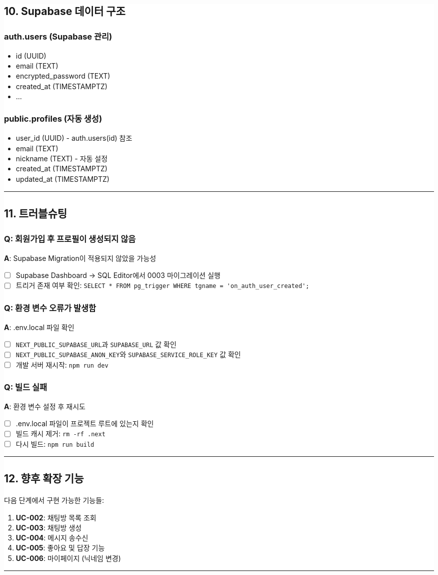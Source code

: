 
## 10. Supabase 데이터 구조

### auth.users (Supabase 관리)
- id (UUID)
- email (TEXT)
- encrypted_password (TEXT)
- created_at (TIMESTAMPTZ)
- ...

### public.profiles (자동 생성)
- user_id (UUID) - auth.users(id) 참조
- email (TEXT)
- nickname (TEXT) - 자동 설정
- created_at (TIMESTAMPTZ)
- updated_at (TIMESTAMPTZ)

---

## 11. 트러블슈팅

### Q: 회원가입 후 프로필이 생성되지 않음
**A**: Supabase Migration이 적용되지 않았을 가능성
- [ ] Supabase Dashboard → SQL Editor에서 0003 마이그레이션 실행
- [ ] 트리거 존재 여부 확인: `SELECT * FROM pg_trigger WHERE tgname = 'on_auth_user_created';`

### Q: 환경 변수 오류가 발생함
**A**: .env.local 파일 확인
- [ ] `NEXT_PUBLIC_SUPABASE_URL`과 `SUPABASE_URL` 값 확인
- [ ] `NEXT_PUBLIC_SUPABASE_ANON_KEY`와 `SUPABASE_SERVICE_ROLE_KEY` 값 확인
- [ ] 개발 서버 재시작: `npm run dev`

### Q: 빌드 실패
**A**: 환경 변수 설정 후 재시도
- [ ] .env.local 파일이 프로젝트 루트에 있는지 확인
- [ ] 빌드 캐시 제거: `rm -rf .next`
- [ ] 다시 빌드: `npm run build`

---

## 12. 향후 확장 기능

다음 단계에서 구현 가능한 기능들:

1. **UC-002**: 채팅방 목록 조회
2. **UC-003**: 채팅방 생성
3. **UC-004**: 메시지 송수신
4. **UC-005**: 좋아요 및 답장 기능
6. **UC-006**: 마이페이지 (닉네임 변경)

---